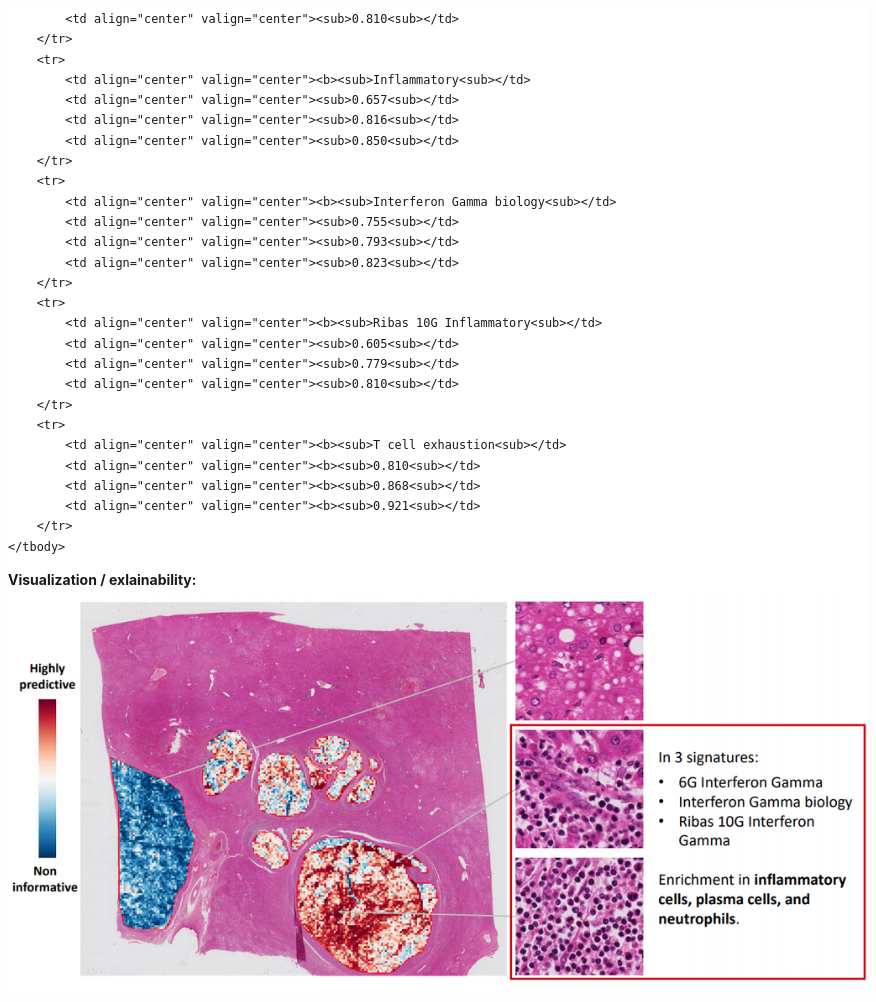 			<td align="center" valign="center"><sub>0.810<sub></td>
		</tr>
		<tr>
			<td align="center" valign="center"><b><sub>Inflammatory<sub></td>
			<td align="center" valign="center"><sub>0.657<sub></td>
			<td align="center" valign="center"><sub>0.816<sub></td>
			<td align="center" valign="center"><sub>0.850<sub></td>
		</tr>
		<tr>
			<td align="center" valign="center"><b><sub>Interferon Gamma biology<sub></td>
			<td align="center" valign="center"><sub>0.755<sub></td>
			<td align="center" valign="center"><sub>0.793<sub></td>
			<td align="center" valign="center"><sub>0.823<sub></td>
		</tr>
		<tr>
			<td align="center" valign="center"><b><sub>Ribas 10G Inflammatory<sub></td>
			<td align="center" valign="center"><sub>0.605<sub></td>
			<td align="center" valign="center"><sub>0.779<sub></td>
			<td align="center" valign="center"><sub>0.810<sub></td>
		</tr>
		<tr>
			<td align="center" valign="center"><b><sub>T cell exhaustion<sub></td>
			<td align="center" valign="center"><b><sub>0.810<sub></td>
			<td align="center" valign="center"><b><sub>0.868<sub></td>
			<td align="center" valign="center"><b><sub>0.921<sub></td>
		</tr>
	</tbody>
</table>

**Visualization / exlainability:**
<img src="docs/vis.png" width="1000px" align="below" />
